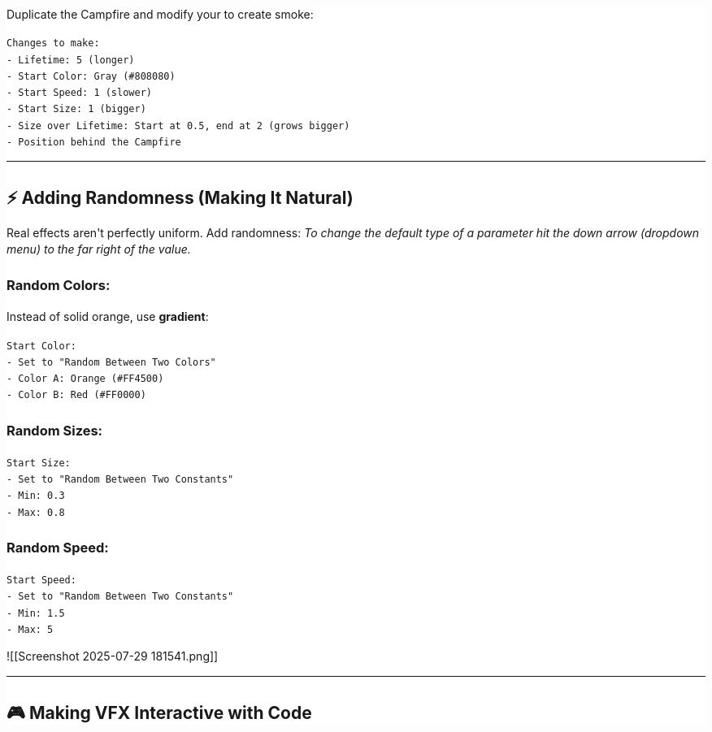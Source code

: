 Duplicate the Campfire and modify your to create smoke:

```
Changes to make:
- Lifetime: 5 (longer)
- Start Color: Gray (#808080)
- Start Speed: 1 (slower)
- Start Size: 1 (bigger)
- Size over Lifetime: Start at 0.5, end at 2 (grows bigger)
- Position behind the Campfire
```

---

## ⚡ Adding Randomness (Making It Natural)

Real effects aren't perfectly uniform. Add randomness: 
*To change the default type of a parameter hit the down arrow (dropdown menu) to the far right of the value.*
### Random Colors:

Instead of solid orange, use **gradient**:

```
Start Color:
- Set to "Random Between Two Colors"
- Color A: Orange (#FF4500)  
- Color B: Red (#FF0000)
```

### Random Sizes:

```
Start Size:
- Set to "Random Between Two Constants"  
- Min: 0.3
- Max: 0.8
```

### Random Speed:

```
Start Speed:
- Set to "Random Between Two Constants"
- Min: 1.5
- Max: 5  
```
![[Screenshot 2025-07-29 181541.png]]


---

## 🎮 Making VFX Interactive with Code
